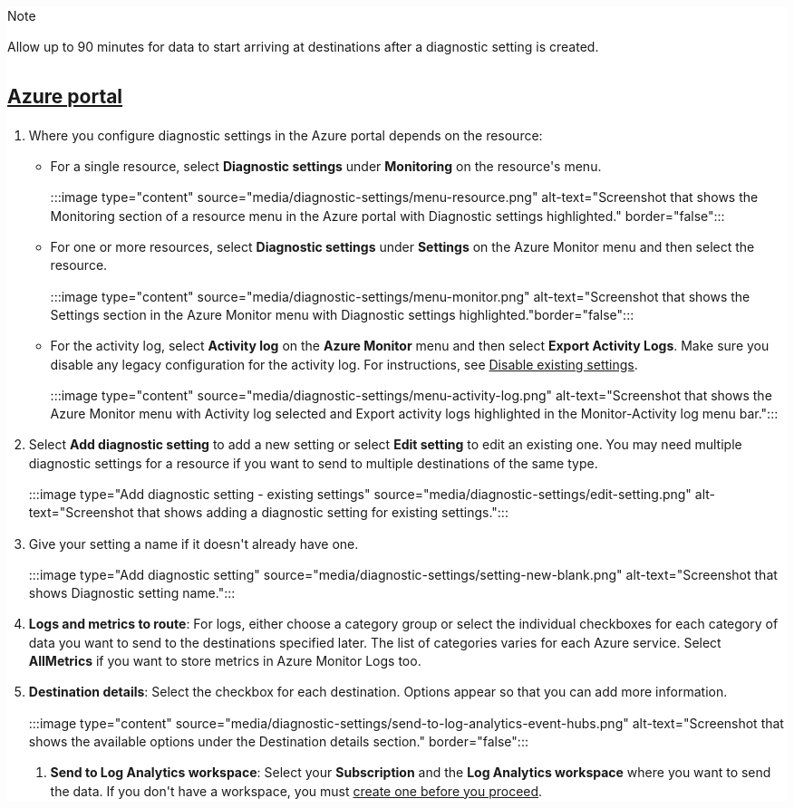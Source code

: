 
> [!NOTE]
> Allow up to 90 minutes for data to start arriving at destinations after a diagnostic setting is created. 


## [Azure portal](#tab/portal)


1. Where you configure diagnostic settings in the Azure portal depends on the resource:

    * For a single resource, select **Diagnostic settings** under **Monitoring** on the resource's menu.

        :::image type="content" source="media/diagnostic-settings/menu-resource.png" alt-text="Screenshot that shows the Monitoring section of a resource menu in the Azure portal with Diagnostic settings highlighted." border="false":::

    * For one or more resources, select **Diagnostic settings** under **Settings** on the Azure Monitor menu and then select the resource.

        :::image type="content" source="media/diagnostic-settings/menu-monitor.png" alt-text="Screenshot that shows the Settings section in the Azure Monitor menu with Diagnostic settings highlighted."border="false":::

    * For the activity log, select **Activity log** on the **Azure Monitor** menu and then select **Export Activity Logs**. Make sure you disable any legacy configuration for the activity log. For instructions, see [Disable existing settings](activity-log.md#legacy-collection-methods).

        :::image type="content" source="media/diagnostic-settings/menu-activity-log.png" alt-text="Screenshot that shows the Azure Monitor menu with Activity log selected and Export activity logs highlighted in the Monitor-Activity log menu bar.":::

1.  Select **Add diagnostic setting** to add a new setting or select **Edit setting** to edit an existing one. You may need multiple diagnostic settings for a resource if you want to send to multiple destinations of the same type.

    :::image type="Add diagnostic setting - existing settings" source="media/diagnostic-settings/edit-setting.png" alt-text="Screenshot that shows adding a diagnostic setting for existing settings.":::

1. Give your setting a name if it doesn't already have one.

    :::image type="Add diagnostic setting" source="media/diagnostic-settings/setting-new-blank.png" alt-text="Screenshot that shows Diagnostic setting name.":::

1. **Logs and metrics to route**: For logs, either choose a category group or select the individual checkboxes for each category of data you want to send to the destinations specified later. The list of categories varies for each Azure service. Select **AllMetrics** if you want to store metrics in Azure Monitor Logs too.

1. **Destination details**: Select the checkbox for each destination. Options appear so that you can add more information.

    :::image type="content" source="media/diagnostic-settings/send-to-log-analytics-event-hubs.png" alt-text="Screenshot that shows the available options under the Destination details section." border="false":::

    1. **Send to Log Analytics workspace**: Select your **Subscription** and the **Log Analytics workspace** where you want to send the data. If you don't have a workspace, you must [create one before you proceed](../logs/quick-create-workspace.md).
